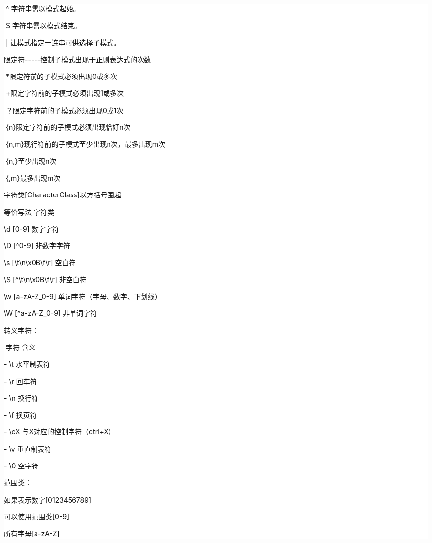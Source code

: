 ​    ^  字符串需以模式起始。

​    $  字符串需以模式结束。

​    |  让模式指定一连串可供选择子模式。

限定符-----控制子模式出现于正则表达式的次数

​    *限定符前的子模式必须出现0或多次

​    +限定字符前的子模式必须出现1或多次

​    ？限定字符前的子模式必须出现0或1次

​    {n}限定字符前的子模式必须出现恰好n次

​    {n,m}现行符前的子模式至少出现n次，最多出现m次

​    {n,}至少出现n次

​    {,m}最多出现m次

字符类[CharacterClass]以方括号围起

等价写法    字符类

\d      [0-9]   数字字符

\D     [^0-9]  非数字字符

\s      [\t\n\x0B\f\r] 空白符

\S      [^\t\n\x0B\f\r]   非空白符

\w     [a-zA-Z_0-9]    单词字符（字母、数字、下划线）

\W     [^a-zA-Z_0-9]   非单词字符

转义字符：

​    字符    含义

\- \t     水平制表符

\- \r     回车符

\- \n    换行符

\- \f     换页符

\- \cX   与X对应的控制字符（ctrl+X）

\- \v    垂直制表符

\- \0    空字符         

范围类：

如果表示数字[0123456789]

可以使用范围类[0-9]

所有字母[a-zA-Z]

 
